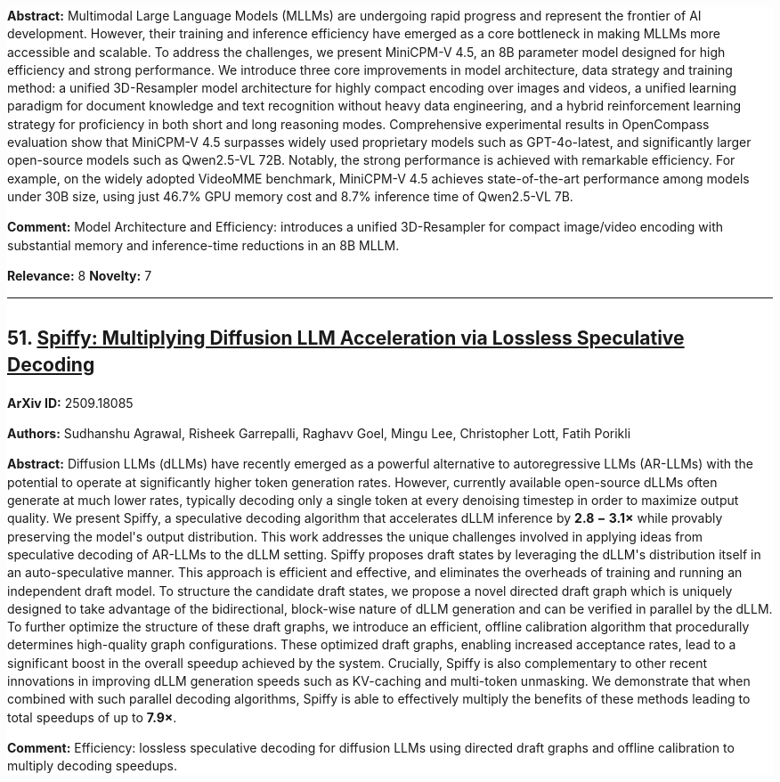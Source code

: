 **Abstract:** Multimodal Large Language Models (MLLMs) are undergoing rapid progress and represent the frontier of AI development. However, their training and inference efficiency have emerged as a core bottleneck in making MLLMs more accessible and scalable. To address the challenges, we present MiniCPM-V 4.5, an 8B parameter model designed for high efficiency and strong performance. We introduce three core improvements in model architecture, data strategy and training method: a unified 3D-Resampler model architecture for highly compact encoding over images and videos, a unified learning paradigm for document knowledge and text recognition without heavy data engineering, and a hybrid reinforcement learning strategy for proficiency in both short and long reasoning modes. Comprehensive experimental results in OpenCompass evaluation show that MiniCPM-V 4.5 surpasses widely used proprietary models such as GPT-4o-latest, and significantly larger open-source models such as Qwen2.5-VL 72B. Notably, the strong performance is achieved with remarkable efficiency. For example, on the widely adopted VideoMME benchmark, MiniCPM-V 4.5 achieves state-of-the-art performance among models under 30B size, using just 46.7\% GPU memory cost and 8.7\% inference time of Qwen2.5-VL 7B.

**Comment:** Model Architecture and Efficiency: introduces a unified 3D-Resampler for compact image/video encoding with substantial memory and inference-time reductions in an 8B MLLM.

**Relevance:** 8
**Novelty:** 7

---

## 51. [Spiffy: Multiplying Diffusion LLM Acceleration via Lossless Speculative Decoding](https://arxiv.org/abs/2509.18085) <a id="link51"></a>

**ArXiv ID:** 2509.18085

**Authors:** Sudhanshu Agrawal, Risheek Garrepalli, Raghavv Goel, Mingu Lee, Christopher Lott, Fatih Porikli

**Abstract:** Diffusion LLMs (dLLMs) have recently emerged as a powerful alternative to autoregressive LLMs (AR-LLMs) with the potential to operate at significantly higher token generation rates. However, currently available open-source dLLMs often generate at much lower rates, typically decoding only a single token at every denoising timestep in order to maximize output quality. We present Spiffy, a speculative decoding algorithm that accelerates dLLM inference by $\mathbf{2.8{-}3.1\times}$ while provably preserving the model's output distribution. This work addresses the unique challenges involved in applying ideas from speculative decoding of AR-LLMs to the dLLM setting. Spiffy proposes draft states by leveraging the dLLM's distribution itself in an auto-speculative manner. This approach is efficient and effective, and eliminates the overheads of training and running an independent draft model. To structure the candidate draft states, we propose a novel directed draft graph which is uniquely designed to take advantage of the bidirectional, block-wise nature of dLLM generation and can be verified in parallel by the dLLM. To further optimize the structure of these draft graphs, we introduce an efficient, offline calibration algorithm that procedurally determines high-quality graph configurations. These optimized draft graphs, enabling increased acceptance rates, lead to a significant boost in the overall speedup achieved by the system. Crucially, Spiffy is also complementary to other recent innovations in improving dLLM generation speeds such as KV-caching and multi-token unmasking. We demonstrate that when combined with such parallel decoding algorithms, Spiffy is able to effectively multiply the benefits of these methods leading to total speedups of up to $\mathbf{7.9\times}$.

**Comment:** Efficiency: lossless speculative decoding for diffusion LLMs using directed draft graphs and offline calibration to multiply decoding speedups.
